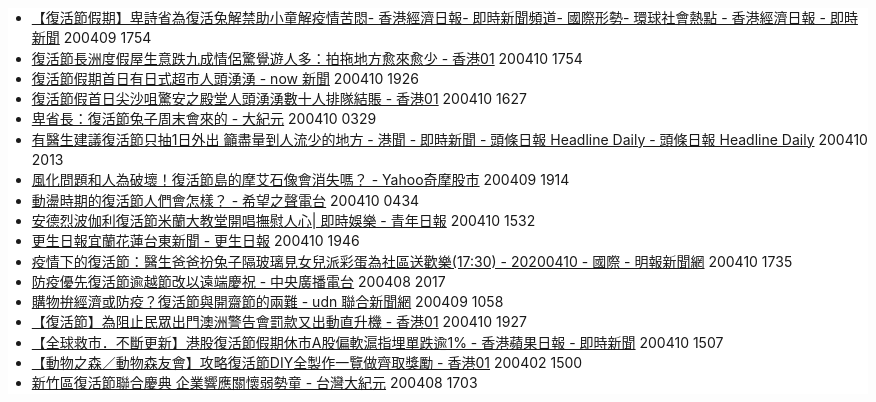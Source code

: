 - [【復活節假期】卑詩省為復活兔解禁助小童解疫情苦悶- 香港經濟日報- 即時新聞頻道- 國際形勢- 環球社會熱點 - 香港經濟日報 - 即時新聞](https://inews.hket.com/article/2614790/%E3%80%90%E5%BE%A9%E6%B4%BB%E7%AF%80%E5%81%87%E6%9C%9F%E3%80%91%E5%8D%91%E8%A9%A9%E7%9C%81%E7%82%BA%E5%BE%A9%E6%B4%BB%E5%85%94%E8%A7%A3%E7%A6%81%20%E5%8A%A9%E5%B0%8F%E7%AB%A5%E8%A7%A3%E7%96%AB%E6%83%85%E8%8B%A6%E6%82%B6 "【復活節假期】卑詩省為復活兔解禁助小童解疫情苦悶- 香港經濟日報- 即時新聞頻道- 國際形勢- 環球社會熱點 - 香港經濟日報 - 即時新聞") 200409 1754
- [復活節長洲度假屋生意跌九成情侶驚覺遊人多：拍拖地方愈來愈少 - 香港01](https://www.hk01.com/%E7%A4%BE%E6%9C%83%E6%96%B0%E8%81%9E/459548/%E5%BE%A9%E6%B4%BB%E7%AF%80%E9%95%B7%E6%B4%B2%E5%BA%A6%E5%81%87%E5%B1%8B%E7%94%9F%E6%84%8F%E8%B7%8C%E4%B9%9D%E6%88%90-%E6%83%85%E4%BE%B6%E9%A9%9A%E8%A6%BA%E9%81%8A%E4%BA%BA%E5%A4%9A-%E6%8B%8D%E6%8B%96%E5%9C%B0%E6%96%B9%E6%84%88%E4%BE%86%E6%84%88%E5%B0%91 "復活節長洲度假屋生意跌九成情侶驚覺遊人多：拍拖地方愈來愈少 - 香港01") 200410 1754
- [復活節假期首日有日式超市人頭湧湧 - now 新聞](https://news.now.com/home/local/player?newsId=387407 "復活節假期首日有日式超市人頭湧湧 - now 新聞") 200410 1926
- [復活節假首日尖沙咀驚安之殿堂人頭湧湧數十人排隊結賬 - 香港01](https://www.hk01.com/%E7%A4%BE%E6%9C%83%E6%96%B0%E8%81%9E/459523/%E5%BE%A9%E6%B4%BB%E7%AF%80%E5%81%87%E9%A6%96%E6%97%A5-%E5%B0%96%E6%B2%99%E5%92%80%E9%A9%9A%E5%AE%89%E4%B9%8B%E6%AE%BF%E5%A0%82%E4%BA%BA%E9%A0%AD%E6%B9%A7%E6%B9%A7-%E6%95%B8%E5%8D%81%E4%BA%BA%E6%8E%92%E9%9A%8A%E7%B5%90%E8%B3%AC "復活節假首日尖沙咀驚安之殿堂人頭湧湧數十人排隊結賬 - 香港01") 200410 1627
- [卑省長：復活節兔子周末會來的 - 大紀元](https://www.epochtimes.com/b5/20/4/9/n12018003.htm "卑省長：復活節兔子周末會來的 - 大紀元") 200410 0329
- [有醫生建議復活節只抽1日外出 籲盡量到人流少的地方 - 港聞 - 即時新聞 - 頭條日報 Headline Daily - 頭條日報 Headline Daily](https://hd.stheadline.com/news/realtime/hk/1744662/%E5%8D%B3%E6%99%82-%E6%B8%AF%E8%81%9E-%E6%9C%89%E9%86%AB%E7%94%9F%E5%BB%BA%E8%AD%B0%E5%BE%A9%E6%B4%BB%E7%AF%80%E5%8F%AA%E6%8A%BD1%E6%97%A5%E5%A4%96%E5%87%BA-%E7%B1%B2%E7%9B%A1%E9%87%8F%E5%88%B0%E4%BA%BA%E6%B5%81%E5%B0%91%E7%9A%84%E5%9C%B0%E6%96%B9 "有醫生建議復活節只抽1日外出 籲盡量到人流少的地方 - 港聞 - 即時新聞 - 頭條日報 Headline Daily - 頭條日報 Headline Daily") 200410 2013
- [風化問題和人為破壞！復活節島的摩艾石像會消失嗎？ - Yahoo奇摩股市](https://tw.stock.yahoo.com/news/%E9%A2%A8%E5%8C%96%E5%95%8F%E9%A1%8C%E5%92%8C%E4%BA%BA%E7%82%BA%E7%A0%B4%E5%A3%9E-%E5%BE%A9%E6%B4%BB%E7%AF%80%E5%B3%B6%E7%9A%84%E6%91%A9%E8%89%BE%E7%9F%B3%E5%83%8F%E6%9C%83%E6%B6%88%E5%A4%B1%E5%97%8E-111400132.html "風化問題和人為破壞！復活節島的摩艾石像會消失嗎？ - Yahoo奇摩股市") 200409 1914
- [動盪時期的復活節人們會怎樣？ - 希望之聲電台](https://www.soundofhope.org/post/365020?lang=b5 "動盪時期的復活節人們會怎樣？ - 希望之聲電台") 200410 0434
- [安德烈波伽利復活節米蘭大教堂開唱撫慰人心| 即時娛樂 - 青年日報](https://www.ydn.com.tw/News/379526 "安德烈波伽利復活節米蘭大教堂開唱撫慰人心| 即時娛樂 - 青年日報") 200410 1532
- [更生日報宜蘭花蓮台東新聞 - 更生日報](http://www.ksnews.com.tw/index.php/news/realtimenewsContent/0000008702 "更生日報宜蘭花蓮台東新聞 - 更生日報") 200410 1946
- [疫情下的復活節：醫生爸爸扮兔子隔玻璃見女兒派彩蛋為社區送歡樂(17:30) - 20200410 - 國際 - 明報新聞網](https://news.mingpao.com/ins/%E5%9C%8B%E9%9A%9B/article/20200410/s00005/1586509495678/%E7%96%AB%E6%83%85%E4%B8%8B%E7%9A%84%E5%BE%A9%E6%B4%BB%E7%AF%80-%E9%86%AB%E7%94%9F%E7%88%B8%E7%88%B8%E6%89%AE%E5%85%94%E5%AD%90%E9%9A%94%E7%8E%BB%E7%92%83%E8%A6%8B%E5%A5%B3%E5%85%92-%E6%B4%BE%E5%BD%A9%E8%9B%8B%E7%82%BA%E7%A4%BE%E5%8D%80%E9%80%81%E6%AD%A1%E6%A8%82 "疫情下的復活節：醫生爸爸扮兔子隔玻璃見女兒派彩蛋為社區送歡樂(17:30) - 20200410 - 國際 - 明報新聞網") 200410 1735
- [防疫優先復活節逾越節改以遠端慶祝 - 中央廣播電台](https://www.rti.org.tw/news/view/id/2058918 "防疫優先復活節逾越節改以遠端慶祝 - 中央廣播電台") 200408 2017
- [購物拚經濟或防疫？復活節與開齋節的兩難 - udn 聯合新聞網](https://udn.com/news/story/120885/4478604 "購物拚經濟或防疫？復活節與開齋節的兩難 - udn 聯合新聞網") 200409 1058
- [【復活節】為阻止民眾出門澳洲警告會罰款又出動直升機 - 香港01](https://www.hk01.com/%E5%8D%B3%E6%99%82%E5%9C%8B%E9%9A%9B/459529/%E5%BE%A9%E6%B4%BB%E7%AF%80-%E7%82%BA%E9%98%BB%E6%AD%A2%E6%B0%91%E7%9C%BE%E5%87%BA%E9%96%80-%E6%BE%B3%E6%B4%B2%E8%AD%A6%E5%91%8A%E6%9C%83%E7%BD%B0%E6%AC%BE%E5%8F%88%E5%87%BA%E5%8B%95%E7%9B%B4%E5%8D%87%E6%A9%9F "【復活節】為阻止民眾出門澳洲警告會罰款又出動直升機 - 香港01") 200410 1927
- [【全球救市．不斷更新】港股復活節假期休市A股偏軟滬指埋單跌逾1% - 香港蘋果日報 - 即時新聞](https://hk.appledaily.com/finance/20200410/YNEWWU67DKP7XTTBHYIYZHM53A/ "【全球救市．不斷更新】港股復活節假期休市A股偏軟滬指埋單跌逾1% - 香港蘋果日報 - 即時新聞") 200410 1507
- [【動物之森／動物森友會】攻略復活節DIY全製作一覽做齊取獎勵 - 香港01](https://www.hk01.com/%E9%81%8A%E6%88%B2%E5%8B%95%E6%BC%AB/455380/%E5%8B%95%E7%89%A9%E4%B9%8B%E6%A3%AE-%E5%8B%95%E7%89%A9%E6%A3%AE%E5%8F%8B%E6%9C%83-%E6%94%BB%E7%95%A5-%E5%BE%A9%E6%B4%BB%E7%AF%80diy%E5%85%A8%E8%A3%BD%E4%BD%9C%E4%B8%80%E8%A6%BD%E5%81%9A%E9%BD%8A%E5%8F%96%E7%8D%8E%E5%8B%B5 "【動物之森／動物森友會】攻略復活節DIY全製作一覽做齊取獎勵 - 香港01") 200402 1500
- [新竹區復活節聯合慶典 企業響應關懷弱勢童 - 台灣大紀元](https://www.epochtimes.com.tw/n309434/%E6%96%B0%E7%AB%B9%E5%8D%80%E5%BE%A9%E6%B4%BB%E7%AF%80%E8%81%AF%E5%90%88%E6%85%B6%E5%85%B8-%E4%BC%81%E6%A5%AD%E9%9F%BF%E6%87%89%E9%97%9C%E6%87%B7%E5%BC%B1%E5%8B%A2%E7%AB%A5.html "新竹區復活節聯合慶典 企業響應關懷弱勢童 - 台灣大紀元") 200408 1703
